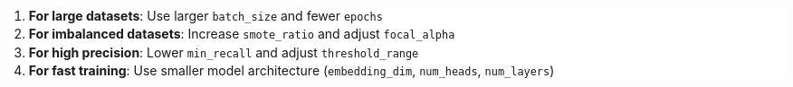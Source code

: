 1. **For large datasets**: Use larger `batch_size` and fewer `epochs`
2. **For imbalanced datasets**: Increase `smote_ratio` and adjust `focal_alpha`
3. **For high precision**: Lower `min_recall` and adjust `threshold_range`
4. **For fast training**: Use smaller model architecture (`embedding_dim`, `num_heads`, `num_layers`)